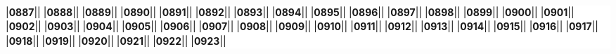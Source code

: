 |**0887**||
|**0888**||
|**0889**||
|**0890**||
|**0891**||
|**0892**||
|**0893**||
|**0894**||
|**0895**||
|**0896**||
|**0897**||
|**0898**||
|**0899**||
|**0900**||
|**0901**||
|**0902**||
|**0903**||
|**0904**||
|**0905**||
|**0906**||
|**0907**||
|**0908**||
|**0909**||
|**0910**||
|**0911**||
|**0912**||
|**0913**||
|**0914**||
|**0915**||
|**0916**||
|**0917**||
|**0918**||
|**0919**||
|**0920**||
|**0921**||
|**0922**||
|**0923**||